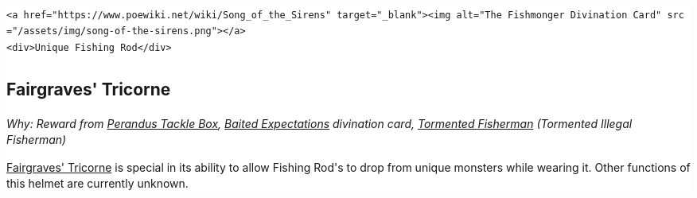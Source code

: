  	<a href="https://www.poewiki.net/wiki/Song_of_the_Sirens" target="_blank"><img alt="The Fishmonger Divination Card" src="/assets/img/song-of-the-sirens.png"></a>
    <div>Unique Fishing Rod</div>
  </div>
</div>

## Fairgraves' Tricorne

<div class="img-container">
  <div class="left">

_Why: Reward from [Perandus Tackle Box](https://www.poewiki.net/wiki/Perandus_chest), [Baited Expectations](https://www.poewiki.net/wiki/Baited_Expectations) divination card, [Tormented Fisherman](https://www.poewiki.net/wiki/Tormented_Spirit) (Tormented Illegal Fisherman)_
  
[Fairgraves' Tricorne](https://www.poewiki.net/wiki/Fairgraves%27_Tricorne) is special in its ability to allow Fishing Rod's to drop from unique monsters while wearing it. Other functions of this helmet are currently unknown.
  